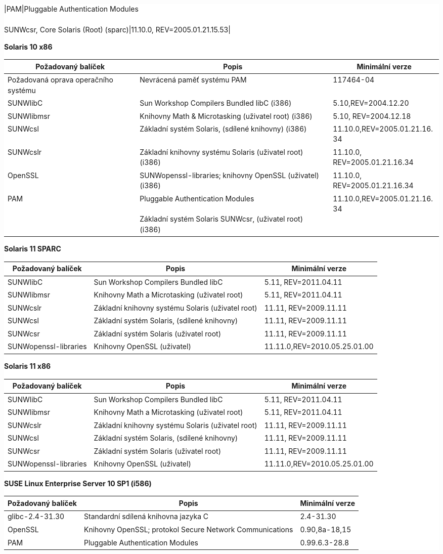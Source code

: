 |PAM|Pluggable Authentication Modules<br /><br /> SUNWcsr, Core Solaris (Root) (sparc)|11.10.0, REV=2005.01.21.15.53|  

 **Solaris 10 x86**  

|Požadovaný balíček|Popis|Minimální verze|  
|----------------------|-----------------|---------------------|  
|Požadovaná oprava operačního systému|Nevrácená paměť systému PAM|117464-04|  
|SUNWlibC|Sun Workshop Compilers Bundled libC (i386)|5.10,REV=2004.12.20|  
|SUNWlibmsr|Knihovny Math & Microtasking (uživatel root) (i386)|5.10, REV=2004.12.18|  
|SUNWcsl|Základní systém Solaris, (sdílené knihovny) (i386)|11.10.0,REV=2005.01.21.16.34|  
|SUNWcslr|Základní knihovny systému Solaris (uživatel root) (i386)|11.10.0, REV=2005.01.21.16.34|  
|OpenSSL|SUNWopenssl-libraries; knihovny OpenSSL (uživatel) (i386)|11.10.0, REV=2005.01.21.16.34|  
|PAM|Pluggable Authentication Modules<br /><br /> Základní systém Solaris SUNWcsr, (uživatel root) (i386)|11.10.0,REV=2005.01.21.16.34|  

 **Solaris 11 SPARC**  

|Požadovaný balíček|Popis|Minimální verze|  
|----------------------|-----------------|---------------------|  
|SUNWlibC|Sun Workshop Compilers Bundled libC|5.11, REV=2011.04.11|  
|SUNWlibmsr|Knihovny Math a Microtasking (uživatel root)|5.11, REV=2011.04.11|  
|SUNWcslr|Základní knihovny systému Solaris (uživatel root)|11.11, REV=2009.11.11|  
|SUNWcsl|Základní systém Solaris, (sdílené knihovny)|11.11, REV=2009.11.11|  
|SUNWcsr|Základní systém Solaris (uživatel root)|11.11, REV=2009.11.11|  
|SUNWopenssl-libraries|Knihovny OpenSSL (uživatel)|11.11.0,REV=2010.05.25.01.00|  

 **Solaris 11 x86**  

|Požadovaný balíček|Popis|Minimální verze|  
|----------------|-----------|---------------|  
|SUNWlibC|Sun Workshop Compilers Bundled libC|5.11, REV=2011.04.11|  
|SUNWlibmsr|Knihovny Math a Microtasking (uživatel root)|5.11, REV=2011.04.11|  
|SUNWcslr|Základní knihovny systému Solaris (uživatel root)|11.11, REV=2009.11.11|  
|SUNWcsl|Základní systém Solaris, (sdílené knihovny)|11.11, REV=2009.11.11|  
|SUNWcsr|Základní systém Solaris (uživatel root)|11.11, REV=2009.11.11|  
|SUNWopenssl-libraries|Knihovny OpenSSL (uživatel)|11.11.0,REV=2010.05.25.01.00|  


 **SUSE Linux Enterprise Server 10 SP1 (i586)**  

|Požadovaný balíček|Popis|Minimální verze|  
|----------------------|-----------------|---------------------|  
|glibc-2.4-31.30|Standardní sdílená knihovna jazyka C|2.4-31.30|  
|OpenSSL|Knihovny OpenSSL; protokol Secure Network Communications|0.90,8a-18,15|  
|PAM|Pluggable Authentication Modules|0.99.6.3-28.8|  
